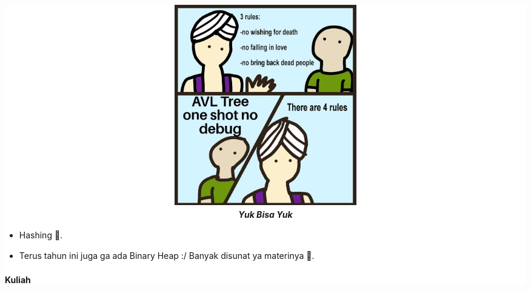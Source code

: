 <div align="center"><img src="/assets/images/2021-01-12-Semester-3.assets/WhatsApp Image 2021-01-18 at 22.54.02 (1).jpeg" alt="" width="300"/><br> <b><i>Yuk Bisa Yuk</i></b></div>

- Hashing 🔪.

- Terus tahun ini juga ga ada Binary Heap :/ Banyak disunat ya materinya 🍆.

#### Kuliah
